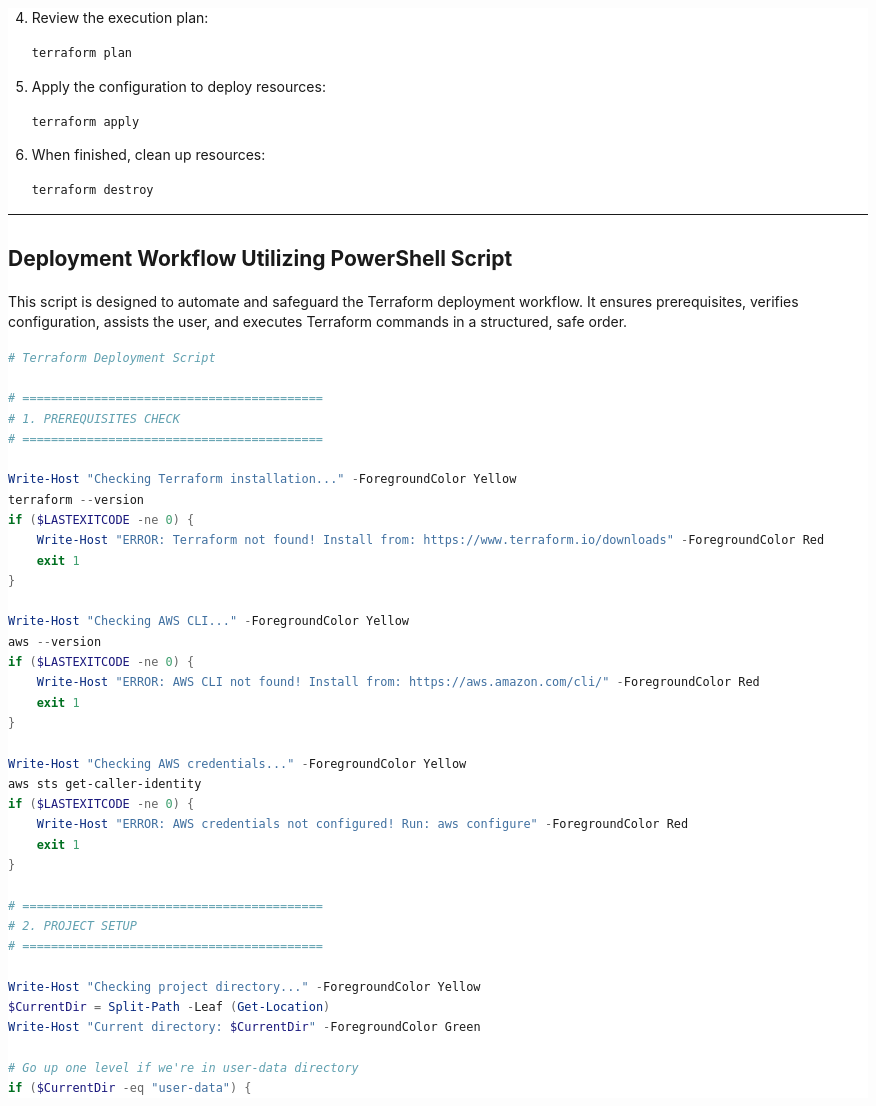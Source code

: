 4. Review the execution plan:
    
    ```
    terraform plan
    ```
    
5. Apply the configuration to deploy resources:
    
    ```
    terraform apply
    ```
    
6. When finished, clean up resources:
    
    ```
    terraform destroy
    ```
    

---

## Deployment Workflow Utilizing PowerShell Script

This script is designed to automate and safeguard the Terraform deployment workflow. It ensures prerequisites, verifies configuration, assists the user, and executes Terraform commands in a structured, safe order.

```powershell
# Terraform Deployment Script

# ==========================================
# 1. PREREQUISITES CHECK
# ==========================================

Write-Host "Checking Terraform installation..." -ForegroundColor Yellow
terraform --version
if ($LASTEXITCODE -ne 0) {
    Write-Host "ERROR: Terraform not found! Install from: https://www.terraform.io/downloads" -ForegroundColor Red
    exit 1
}

Write-Host "Checking AWS CLI..." -ForegroundColor Yellow
aws --version
if ($LASTEXITCODE -ne 0) {
    Write-Host "ERROR: AWS CLI not found! Install from: https://aws.amazon.com/cli/" -ForegroundColor Red
    exit 1
}

Write-Host "Checking AWS credentials..." -ForegroundColor Yellow
aws sts get-caller-identity
if ($LASTEXITCODE -ne 0) {
    Write-Host "ERROR: AWS credentials not configured! Run: aws configure" -ForegroundColor Red
    exit 1
}
  
# ==========================================
# 2. PROJECT SETUP
# ==========================================

Write-Host "Checking project directory..." -ForegroundColor Yellow
$CurrentDir = Split-Path -Leaf (Get-Location)
Write-Host "Current directory: $CurrentDir" -ForegroundColor Green

# Go up one level if we're in user-data directory
if ($CurrentDir -eq "user-data") {
```